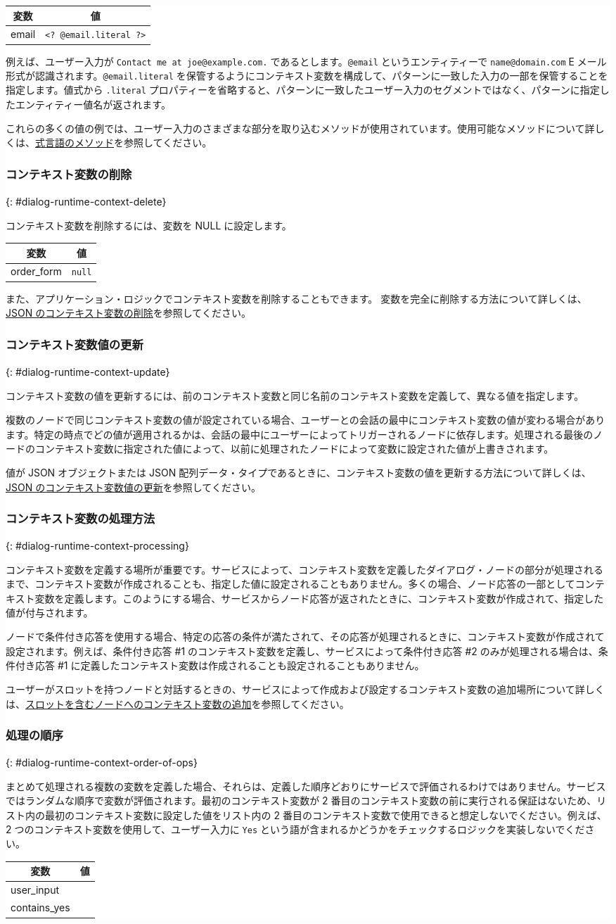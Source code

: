 | 変数 | 値                  |
|----------|------------------------|
| email    | `<? @email.literal ?>` |

例えば、ユーザー入力が `Contact me at joe@example.com.` であるとします。`@email` というエンティティーで `name@domain.com` E メール形式が認識されます。`@email.literal` を保管するようにコンテキスト変数を構成して、パターンに一致した入力の一部を保管することを指定します。値式から `.literal` プロパティーを省略すると、パターンに一致したユーザー入力のセグメントではなく、パターンに指定したエンティティー値名が返されます。

これらの多くの値の例では、ユーザー入力のさまざまな部分を取り込むメソッドが使用されています。使用可能なメソッドについて詳しくは、[式言語のメソッド](/docs/services/assistant?topic=assistant-dialog-methods)を参照してください。

### コンテキスト変数の削除
{: #dialog-runtime-context-delete}

コンテキスト変数を削除するには、変数を NULL に設定します。

| 変数   | 値            |
|------------|------------------|
| order_form | `null`           |

また、アプリケーション・ロジックでコンテキスト変数を削除することもできます。 変数を完全に削除する方法について詳しくは、[JSON のコンテキスト変数の削除](#dialog-runtime-context-delete-json)を参照してください。

### コンテキスト変数値の更新
{: #dialog-runtime-context-update}

コンテキスト変数の値を更新するには、前のコンテキスト変数と同じ名前のコンテキスト変数を定義して、異なる値を指定します。

複数のノードで同じコンテキスト変数の値が設定されている場合、ユーザーとの会話の最中にコンテキスト変数の値が変わる場合があります。特定の時点でどの値が適用されるかは、会話の最中にユーザーによってトリガーされるノードに依存します。処理される最後のノードのコンテキスト変数に指定された値によって、以前に処理されたノードによって変数に設定された値が上書きされます。

値が JSON オブジェクトまたは JSON 配列データ・タイプであるときに、コンテキスト変数の値を更新する方法について詳しくは、[JSON のコンテキスト変数値の更新](#dialog-runtime-context-update-json)を参照してください。

### コンテキスト変数の処理方法
{: #dialog-runtime-context-processing}

コンテキスト変数を定義する場所が重要です。サービスによって、コンテキスト変数を定義したダイアログ・ノードの部分が処理されるまで、コンテキスト変数が作成されることも、指定した値に設定されることもありません。多くの場合、ノード応答の一部としてコンテキスト変数を定義します。このようにする場合、サービスからノード応答が返されたときに、コンテキスト変数が作成されて、指定した値が付与されます。

ノードで条件付き応答を使用する場合、特定の応答の条件が満たされて、その応答が処理されるときに、コンテキスト変数が作成されて設定されます。例えば、条件付き応答 #1 のコンテキスト変数を定義し、サービスによって条件付き応答 #2 のみが処理される場合は、条件付き応答 #1 に定義したコンテキスト変数は作成されることも設定されることもありません。

ユーザーがスロットを持つノードと対話するときの、サービスによって作成および設定するコンテキスト変数の追加場所について詳しくは、[スロットを含むノードへのコンテキスト変数の追加](#dialog-runtime-context-var-slots)を参照してください。

### 処理の順序
{: #dialog-runtime-context-order-of-ops}

まとめて処理される複数の変数を定義した場合、それらは、定義した順序どおりにサービスで評価されるわけではありません。サービスではランダムな順序で変数が評価されます。最初のコンテキスト変数が 2 番目のコンテキスト変数の前に実行される保証はないため、リスト内の最初のコンテキスト変数に設定した値をリスト内の 2 番目のコンテキスト変数で使用できると想定しないでください。例えば、2 つのコンテキスト変数を使用して、ユーザー入力に `Yes` という語が含まれるかどうかをチェックするロジックを実装しないでください。

| 変数        | 値            |
|-----------------|------------------|
| user_input      | <? input.text ?> |
| contains_yes    | <? $user_input.contains('Yes') ?> |
